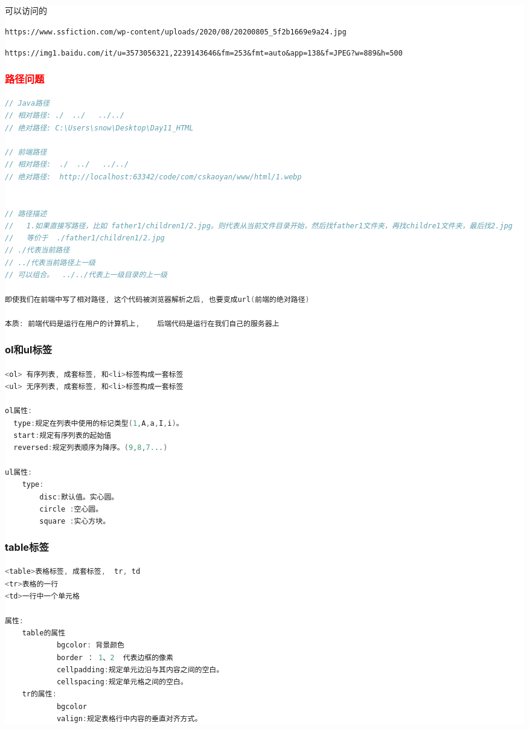 可以访问的

`https://www.ssfiction.com/wp-content/uploads/2020/08/20200805_5f2b1669e9a24.jpg`

`https://img1.baidu.com/it/u=3573056321,2239143646&fm=253&fmt=auto&app=138&f=JPEG?w=889&h=500`

### <font color=red>**路径问题**</font>



````java
// Java路径
// 相对路径: ./  ../   ../../
// 绝对路径: C:\Users\snow\Desktop\Day11_HTML

// 前端路径
// 相对路径:  ./  ../   ../../
// 绝对路径:  http://localhost:63342/code/com/cskaoyan/www/html/1.webp
  
  
// 路径描述
//   1.如果直接写路径，比如 father1/children1/2.jpg。则代表从当前文件目录开始，然后找father1文件夹，再找childre1文件夹，最后找2.jpg
//   等价于  ./father1/children1/2.jpg
// ./代表当前路径
// ../代表当前路径上一级
// 可以组合。  ../../代表上一级目录的上一级

即使我们在前端中写了相对路径, 这个代码被浏览器解析之后, 也要变成url(前端的绝对路径)

本质: 前端代码是运行在用户的计算机上,    后端代码是运行在我们自己的服务器上
````



### ol和ul标签

```java
<ol> 有序列表, 成套标签, 和<li>标签构成一套标签
<ul> 无序列表, 成套标签, 和<li>标签构成一套标签
 
ol属性:
  type:规定在列表中使用的标记类型(1,A,a,I,i)。
  start:规定有序列表的起始值
  reversed:规定列表顺序为降序。(9,8,7...)  
  
ul属性:
    type:
        disc:默认值。实心圆。
        circle :空心圆。
        square :实心方块。
```

### table标签

```java
<table>表格标签, 成套标签,  tr, td
<tr>表格的一行
<td>一行中一个单元格
    
属性:
    table的属性
            bgcolor: 背景颜色
            border ： 1、2  代表边框的像素
            cellpadding:规定单元边沿与其内容之间的空白。
            cellspacing:规定单元格之间的空白。
    tr的属性:
            bgcolor
            valign:规定表格行中内容的垂直对齐方式。
```